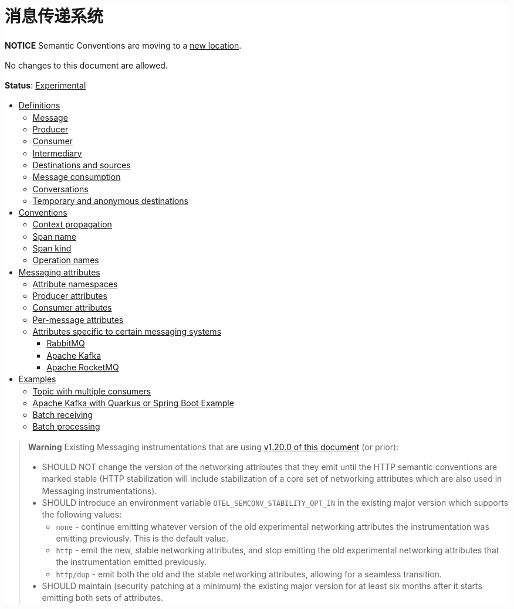# 消息传递系统

**NOTICE** Semantic Conventions are moving to a
[new location](http://github.com/open-telemetry/semantic-conventions).

No changes to this document are allowed.

**Status**: [Experimental](../../document-status.md)





- [Definitions](#definitions)
  - [Message](#message)
  - [Producer](#producer)
  - [Consumer](#consumer)
  - [Intermediary](#intermediary)
  - [Destinations and sources](#destinations-and-sources)
  - [Message consumption](#message-consumption)
  - [Conversations](#conversations)
  - [Temporary and anonymous destinations](#temporary-and-anonymous-destinations)
- [Conventions](#conventions)
  - [Context propagation](#context-propagation)
  - [Span name](#span-name)
  - [Span kind](#span-kind)
  - [Operation names](#operation-names)
- [Messaging attributes](#messaging-attributes)
  - [Attribute namespaces](#attribute-namespaces)
  - [Producer attributes](#producer-attributes)
  - [Consumer attributes](#consumer-attributes)
  - [Per-message attributes](#per-message-attributes)
  - [Attributes specific to certain messaging systems](#attributes-specific-to-certain-messaging-systems)
    - [RabbitMQ](#rabbitmq)
    - [Apache Kafka](#apache-kafka)
    - [Apache RocketMQ](#apache-rocketmq)
- [Examples](#examples)
  - [Topic with multiple consumers](#topic-with-multiple-consumers)
  - [Apache Kafka with Quarkus or Spring Boot Example](#apache-kafka-with-quarkus-or-spring-boot-example)
  - [Batch receiving](#batch-receiving)
  - [Batch processing](#batch-processing)



> **Warning** Existing Messaging instrumentations that are using
> [v1.20.0 of this document](https://github.com/open-telemetry/opentelemetry-specification/blob/v1.20.0/specification/trace/semantic_conventions/messaging.md)
> (or prior):
>
> - SHOULD NOT change the version of the networking attributes that they emit
>   until the HTTP semantic conventions are marked stable (HTTP stabilization
>   will include stabilization of a core set of networking attributes which are
>   also used in Messaging instrumentations).
> - SHOULD introduce an environment variable `OTEL_SEMCONV_STABILITY_OPT_IN` in
>   the existing major version which supports the following values:
>   - `none` - continue emitting whatever version of the old experimental
>     networking attributes the instrumentation was emitting previously. This is
>     the default value.
>   - `http` - emit the new, stable networking attributes, and stop emitting the
>     old experimental networking attributes that the instrumentation emitted
>     previously.
>   - `http/dup` - emit both the old and the stable networking attributes,
>     allowing for a seamless transition.
> - SHOULD maintain (security patching at a minimum) the existing major version
>   for at least six months after it starts emitting both sets of attributes.